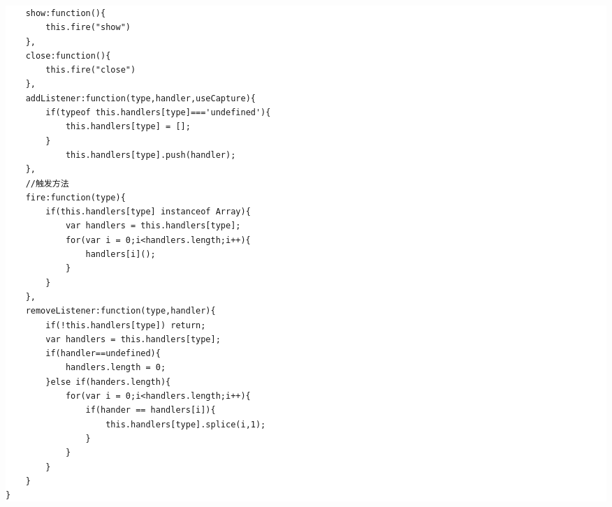 ```
    show:function(){
        this.fire("show")
    },
    close:function(){
        this.fire("close")
    },
    addListener:function(type,handler,useCapture){
        if(typeof this.handlers[type]==='undefined'){
            this.handlers[type] = [];
        }
            this.handlers[type].push(handler);
    },
    //触发方法
    fire:function(type){
        if(this.handlers[type] instanceof Array){
            var handlers = this.handlers[type];
            for(var i = 0;i<handlers.length;i++){
                handlers[i]();
            }
        }
    },
    removeListener:function(type,handler){
        if(!this.handlers[type]) return;
        var handlers = this.handlers[type];
        if(handler==undefined){
            handlers.length = 0;
        }else if(handers.length){
            for(var i = 0;i<handlers.length;i++){
                if(hander == handlers[i]){
                    this.handlers[type].splice(i,1);
                }
            }
        }
    }
}
```